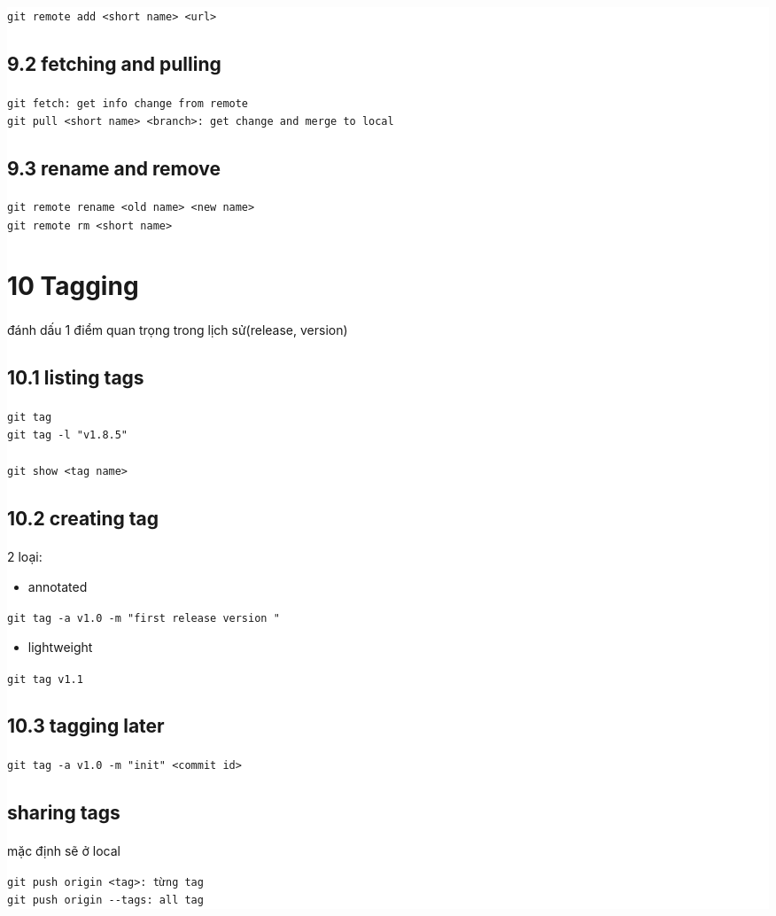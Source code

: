 ```
git remote add <short name> <url>
```

## 9.2 fetching and pulling
```
git fetch: get info change from remote
git pull <short name> <branch>: get change and merge to local 
```

## 9.3 rename and remove
```
git remote rename <old name> <new name>
git remote rm <short name>
```

# 10 Tagging
đánh dấu 1 điểm quan trọng trong lịch sử(release, version)
## 10.1 listing tags
```
git tag
git tag -l "v1.8.5" 

git show <tag name>
```

## 10.2 creating tag
2 loại:
- annotated
```
git tag -a v1.0 -m "first release version "
```
- lightweight
```
git tag v1.1
```

## 10.3 tagging later
```
git tag -a v1.0 -m "init" <commit id>
```

## sharing tags
mặc định sẽ ở local
```
git push origin <tag>: từng tag
git push origin --tags: all tag
```

